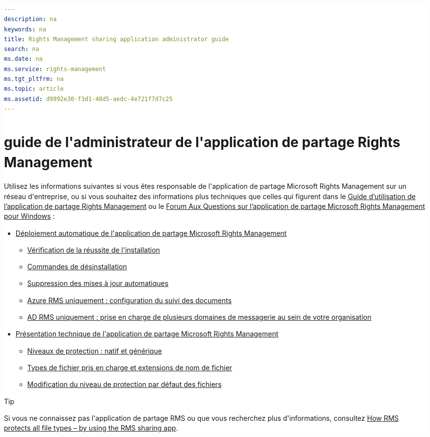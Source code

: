 ```yaml
---
description: na
keywords: na
title: Rights Management sharing application administrator guide
search: na
ms.date: na
ms.service: rights-management
ms.tgt_pltfrm: na
ms.topic: article
ms.assetid: d9992e30-f3d1-48d5-aedc-4e721f7d7c25
---
```

# guide de l&#39;administrateur de l&#39;application de partage Rights Management
Utilisez les informations suivantes si vous êtes responsable de l'application de partage Microsoft Rights Management sur un réseau d'entreprise, ou si vous souhaitez des informations plus techniques que celles qui figurent dans le [Guide d’utilisation de l’application de partage Rights Management](../Topic/Rights_Management_sharing_application_user_guide.md) ou le [Forum Aux Questions sur l’application de partage Microsoft Rights Management pour Windows](http://go.microsoft.com/fwlink/?LinkId=303971) :

-   [Déploiement automatique de l'application de partage Microsoft Rights Management](../Topic/Rights_Management_sharing_application_administrator_guide.md#BKMK_ScriptedInstall)

    -   [Vérification de la réussite de l'installation](../Topic/Rights_Management_sharing_application_administrator_guide.md#BKMK_verifyscripted)

    -   [Commandes de désinstallation](../Topic/Rights_Management_sharing_application_administrator_guide.md#BKMK_uninstallscripted)

    -   [Suppression des mises à jour automatiques](../Topic/Rights_Management_sharing_application_administrator_guide.md#BKMK_SuppressAutomaticUpdates)

    -   [Azure RMS uniquement : configuration du suivi des documents](#BKMK_DocumentTracking)

    -   [AD RMS uniquement : prise en charge de plusieurs domaines de messagerie au sein de votre organisation](../Topic/Rights_Management_sharing_application_administrator_guide.md#BKMK_FederatedDomains)

-   [Présentation technique de l'application de partage Microsoft Rights Management](../Topic/Rights_Management_sharing_application_administrator_guide.md#BKMK_AdminOverview)

    -   [Niveaux de protection : natif et générique](../Topic/Rights_Management_sharing_application_administrator_guide.md#BKMK_LevelsofProtection)

    -   [Types de fichier pris en charge et extensions de nom de fichier](../Topic/Rights_Management_sharing_application_administrator_guide.md#BKMK_SupportFileTypes)

    -   [Modification du niveau de protection par défaut des fichiers](../Topic/Rights_Management_sharing_application_administrator_guide.md#BKMK_ChangeDefaultProtection)

> [!TIP]
> Si vous ne connaissez pas l'application de partage RMS ou que vous recherchez plus d'informations, consultez [How RMS protects all file types – by using the RMS sharing app](https://curah.microsoft.com/191031/how-rms-protects-all-file-types-by-using-the-rms-sharing-app).
